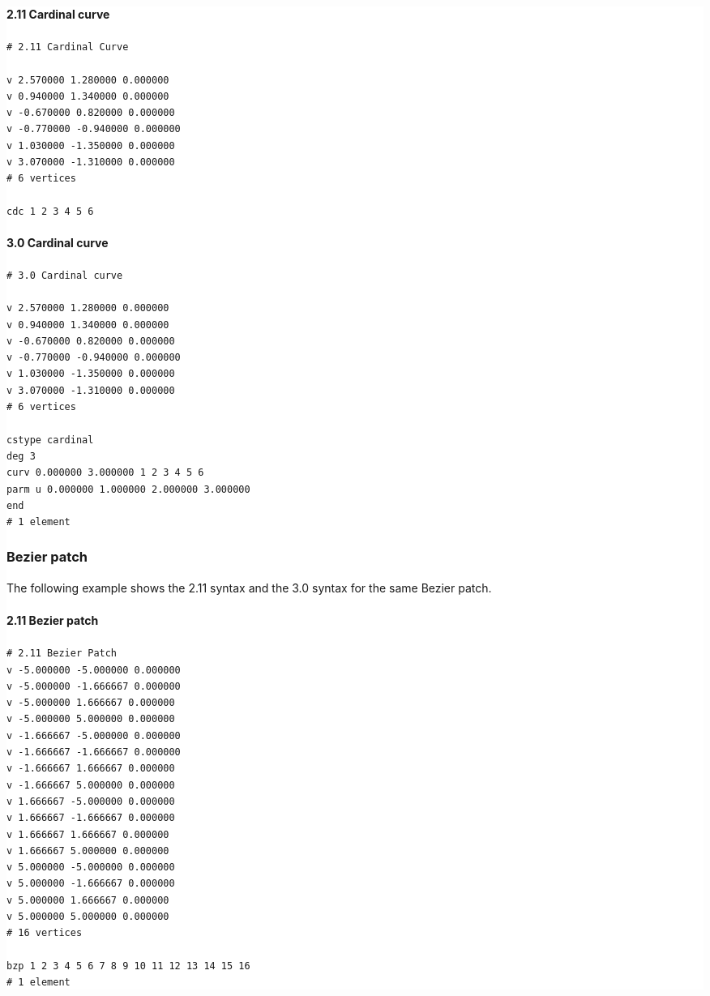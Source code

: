 #### 2.11 Cardinal curve
```
# 2.11 Cardinal Curve

v 2.570000 1.280000 0.000000
v 0.940000 1.340000 0.000000
v -0.670000 0.820000 0.000000
v -0.770000 -0.940000 0.000000
v 1.030000 -1.350000 0.000000
v 3.070000 -1.310000 0.000000
# 6 vertices

cdc 1 2 3 4 5 6
```

#### 3.0 Cardinal curve
```
# 3.0 Cardinal curve

v 2.570000 1.280000 0.000000
v 0.940000 1.340000 0.000000
v -0.670000 0.820000 0.000000
v -0.770000 -0.940000 0.000000
v 1.030000 -1.350000 0.000000
v 3.070000 -1.310000 0.000000
# 6 vertices

cstype cardinal
deg 3
curv 0.000000 3.000000 1 2 3 4 5 6
parm u 0.000000 1.000000 2.000000 3.000000
end
# 1 element
```

### Bezier patch

 The following example shows the 2.11 syntax and the 3.0 syntax for the
 same Bezier patch.

#### 2.11 Bezier patch
```
# 2.11 Bezier Patch
v -5.000000 -5.000000 0.000000
v -5.000000 -1.666667 0.000000
v -5.000000 1.666667 0.000000
v -5.000000 5.000000 0.000000
v -1.666667 -5.000000 0.000000
v -1.666667 -1.666667 0.000000
v -1.666667 1.666667 0.000000
v -1.666667 5.000000 0.000000
v 1.666667 -5.000000 0.000000
v 1.666667 -1.666667 0.000000
v 1.666667 1.666667 0.000000
v 1.666667 5.000000 0.000000
v 5.000000 -5.000000 0.000000
v 5.000000 -1.666667 0.000000
v 5.000000 1.666667 0.000000
v 5.000000 5.000000 0.000000
# 16 vertices

bzp 1 2 3 4 5 6 7 8 9 10 11 12 13 14 15 16
# 1 element
```
